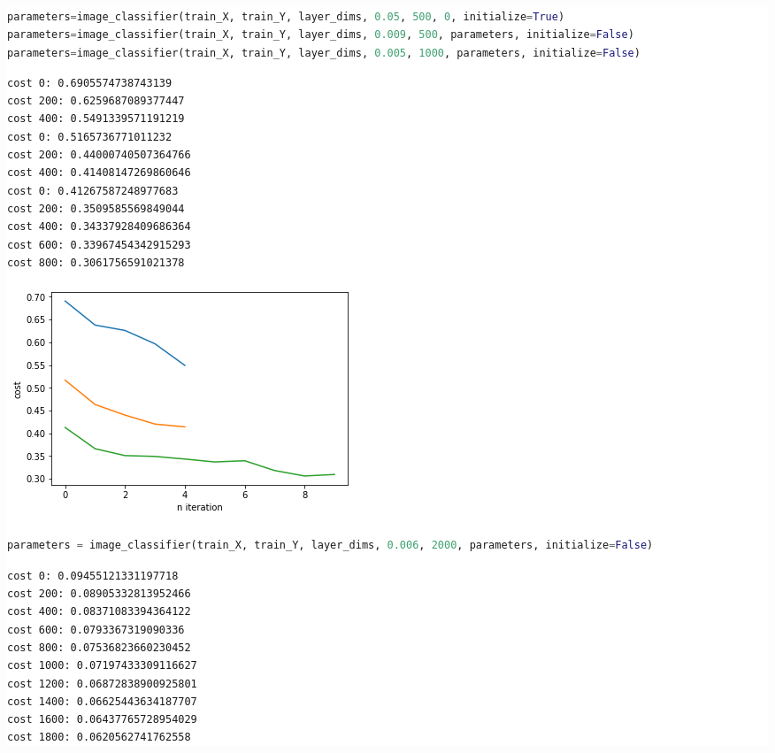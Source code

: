 
```python
parameters=image_classifier(train_X, train_Y, layer_dims, 0.05, 500, 0, initialize=True)
parameters=image_classifier(train_X, train_Y, layer_dims, 0.009, 500, parameters, initialize=False)
parameters=image_classifier(train_X, train_Y, layer_dims, 0.005, 1000, parameters, initialize=False)
```

    cost 0: 0.6905574738743139
    cost 200: 0.6259687089377447
    cost 400: 0.5491339571191219
    cost 0: 0.5165736771011232
    cost 200: 0.44000740507364766
    cost 400: 0.41408147269860646
    cost 0: 0.41267587248977683
    cost 200: 0.3509585569849044
    cost 400: 0.34337928409686364
    cost 600: 0.33967454342915293
    cost 800: 0.3061756591021378
    


![png](images/output_24_1.png)



```python
parameters = image_classifier(train_X, train_Y, layer_dims, 0.006, 2000, parameters, initialize=False)
```

    cost 0: 0.09455121331197718
    cost 200: 0.08905332813952466
    cost 400: 0.08371083394364122
    cost 600: 0.0793367319090336
    cost 800: 0.07536823660230452
    cost 1000: 0.07197433309116627
    cost 1200: 0.06872838900925801
    cost 1400: 0.06625443634187707
    cost 1600: 0.06437765728954029
    cost 1800: 0.0620562741762558
    